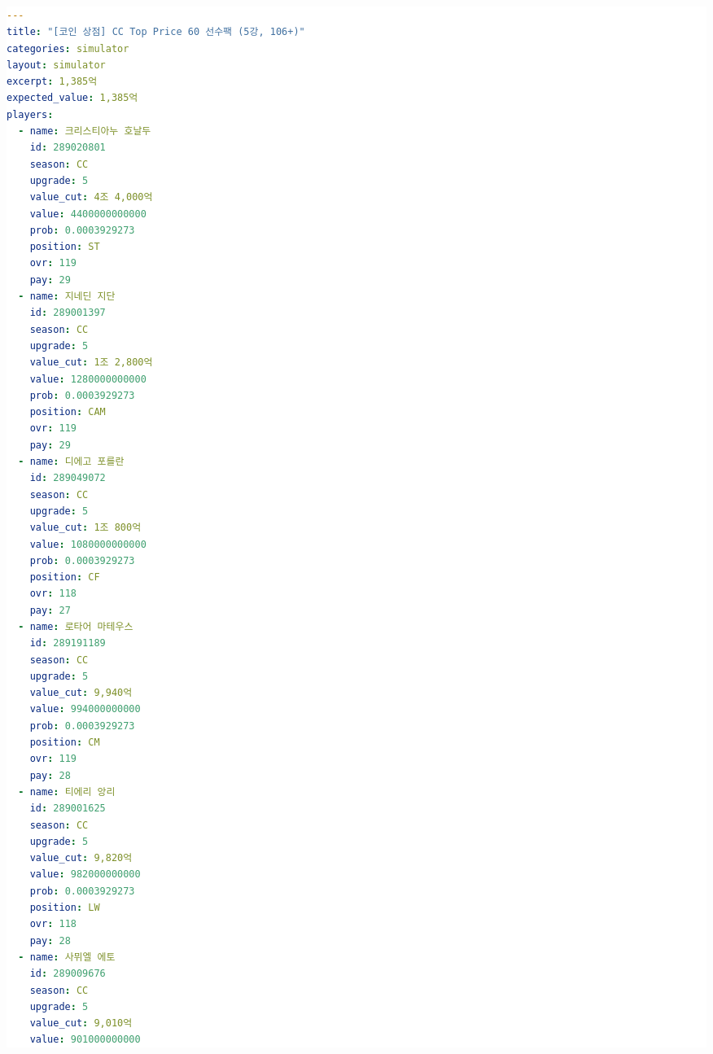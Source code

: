 ```yaml
---
title: "[코인 상점] CC Top Price 60 선수팩 (5강, 106+)"
categories: simulator
layout: simulator
excerpt: 1,385억
expected_value: 1,385억
players:
  - name: 크리스티아누 호날두
    id: 289020801
    season: CC
    upgrade: 5
    value_cut: 4조 4,000억
    value: 4400000000000
    prob: 0.0003929273
    position: ST
    ovr: 119
    pay: 29
  - name: 지네딘 지단
    id: 289001397
    season: CC
    upgrade: 5
    value_cut: 1조 2,800억
    value: 1280000000000
    prob: 0.0003929273
    position: CAM
    ovr: 119
    pay: 29
  - name: 디에고 포를란
    id: 289049072
    season: CC
    upgrade: 5
    value_cut: 1조 800억
    value: 1080000000000
    prob: 0.0003929273
    position: CF
    ovr: 118
    pay: 27
  - name: 로타어 마테우스
    id: 289191189
    season: CC
    upgrade: 5
    value_cut: 9,940억
    value: 994000000000
    prob: 0.0003929273
    position: CM
    ovr: 119
    pay: 28
  - name: 티에리 앙리
    id: 289001625
    season: CC
    upgrade: 5
    value_cut: 9,820억
    value: 982000000000
    prob: 0.0003929273
    position: LW
    ovr: 118
    pay: 28
  - name: 사뮈엘 에토
    id: 289009676
    season: CC
    upgrade: 5
    value_cut: 9,010억
    value: 901000000000
```